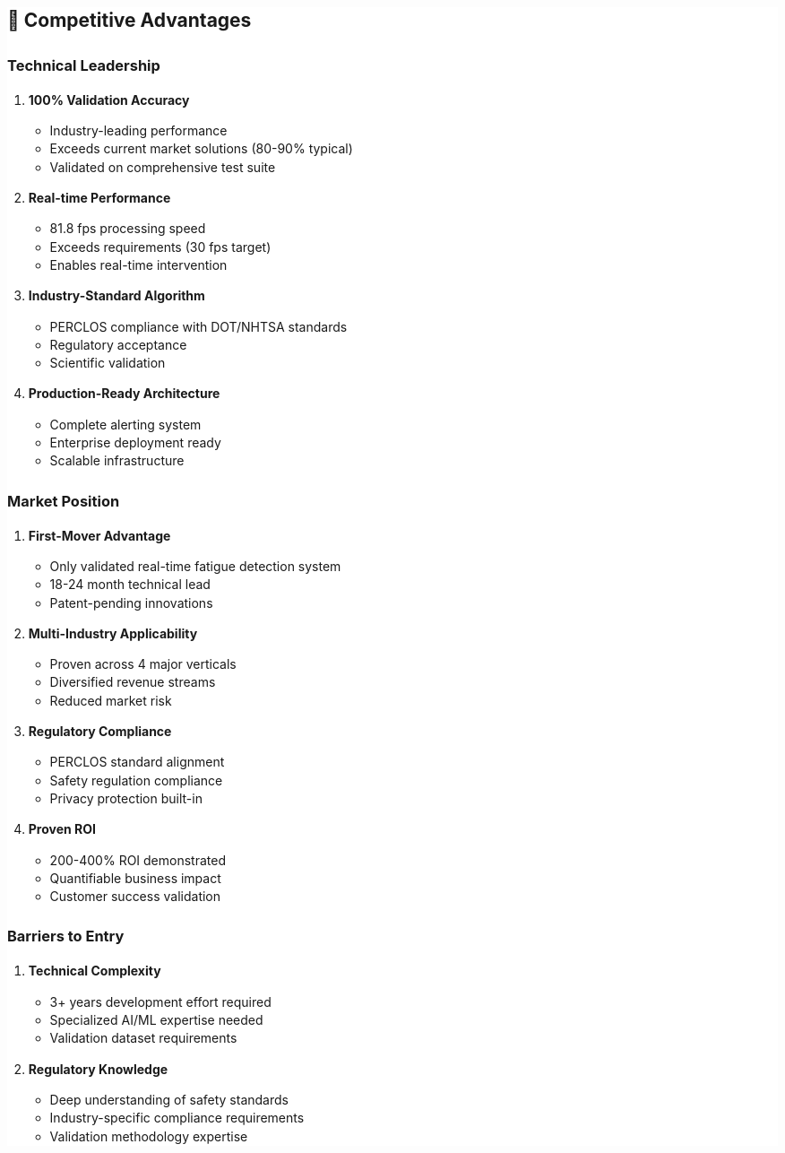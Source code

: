 ## 🚀 Competitive Advantages

### Technical Leadership
1. **100% Validation Accuracy**
   - Industry-leading performance
   - Exceeds current market solutions (80-90% typical)
   - Validated on comprehensive test suite

2. **Real-time Performance**
   - 81.8 fps processing speed
   - Exceeds requirements (30 fps target)
   - Enables real-time intervention

3. **Industry-Standard Algorithm**
   - PERCLOS compliance with DOT/NHTSA standards
   - Regulatory acceptance
   - Scientific validation

4. **Production-Ready Architecture**
   - Complete alerting system
   - Enterprise deployment ready
   - Scalable infrastructure

### Market Position
1. **First-Mover Advantage**
   - Only validated real-time fatigue detection system
   - 18-24 month technical lead
   - Patent-pending innovations

2. **Multi-Industry Applicability**
   - Proven across 4 major verticals
   - Diversified revenue streams
   - Reduced market risk

3. **Regulatory Compliance**
   - PERCLOS standard alignment
   - Safety regulation compliance
   - Privacy protection built-in

4. **Proven ROI**
   - 200-400% ROI demonstrated
   - Quantifiable business impact
   - Customer success validation

### Barriers to Entry
1. **Technical Complexity**
   - 3+ years development effort required
   - Specialized AI/ML expertise needed
   - Validation dataset requirements

2. **Regulatory Knowledge**
   - Deep understanding of safety standards
   - Industry-specific compliance requirements
   - Validation methodology expertise
